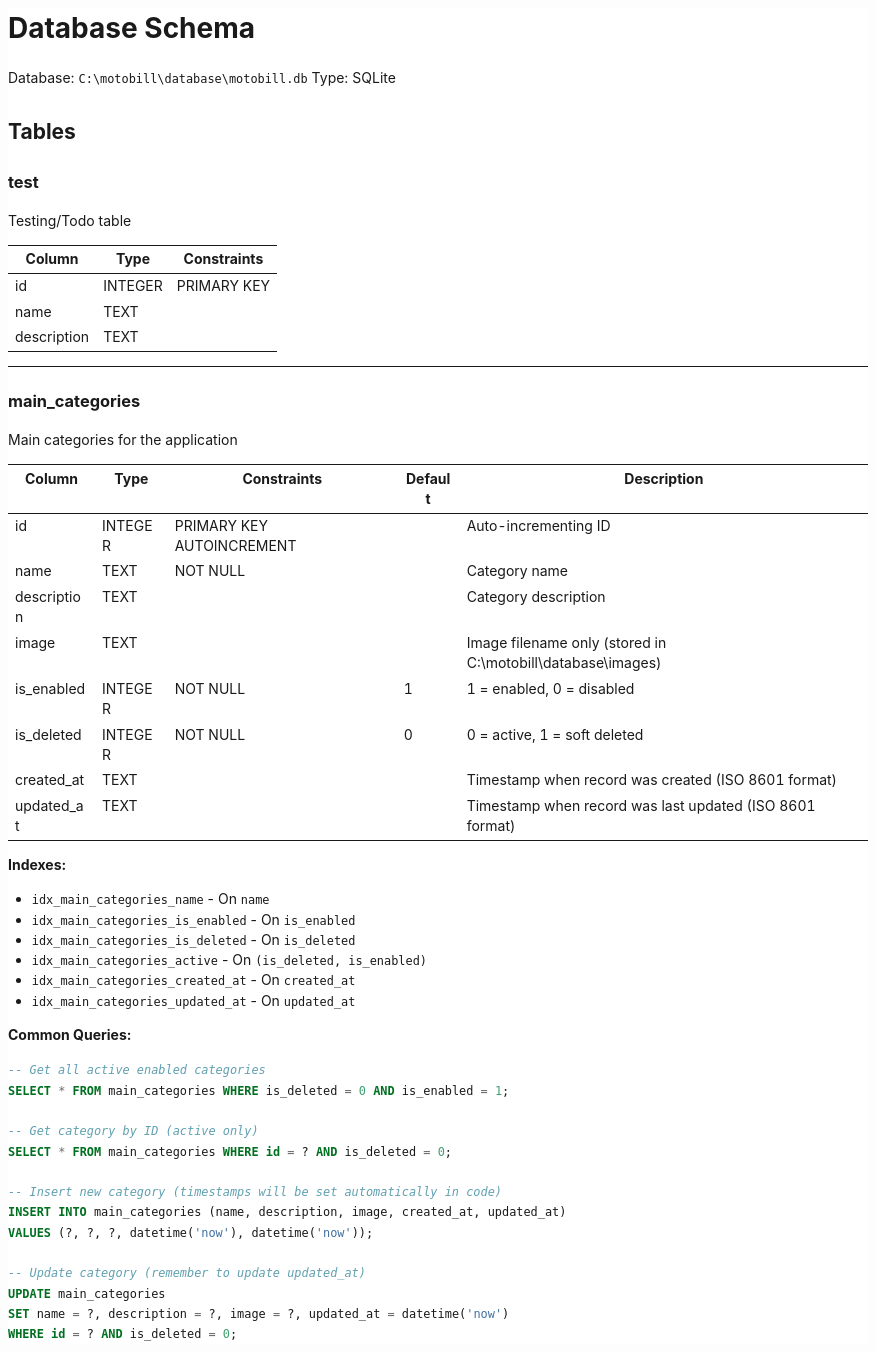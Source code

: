 # Database Schema

Database: `C:\motobill\database\motobill.db`
Type: SQLite

## Tables

### test
Testing/Todo table

| Column | Type | Constraints |
|--------|------|-------------|
| id | INTEGER | PRIMARY KEY |
| name | TEXT | |
| description | TEXT | |

---

### main_categories
Main categories for the application

| Column | Type | Constraints | Default | Description |
|--------|------|-------------|---------|-------------|
| id | INTEGER | PRIMARY KEY AUTOINCREMENT | | Auto-incrementing ID |
| name | TEXT | NOT NULL | | Category name |
| description | TEXT | | | Category description |
| image | TEXT | | | Image filename only (stored in C:\motobill\database\images) |
| is_enabled | INTEGER | NOT NULL | 1 | 1 = enabled, 0 = disabled |
| is_deleted | INTEGER | NOT NULL | 0 | 0 = active, 1 = soft deleted |
| created_at | TEXT | | | Timestamp when record was created (ISO 8601 format) |
| updated_at | TEXT | | | Timestamp when record was last updated (ISO 8601 format) |

**Indexes:**
- `idx_main_categories_name` - On `name`
- `idx_main_categories_is_enabled` - On `is_enabled`
- `idx_main_categories_is_deleted` - On `is_deleted`
- `idx_main_categories_active` - On `(is_deleted, is_enabled)`
- `idx_main_categories_created_at` - On `created_at`
- `idx_main_categories_updated_at` - On `updated_at`

**Common Queries:**
```sql
-- Get all active enabled categories
SELECT * FROM main_categories WHERE is_deleted = 0 AND is_enabled = 1;

-- Get category by ID (active only)
SELECT * FROM main_categories WHERE id = ? AND is_deleted = 0;

-- Insert new category (timestamps will be set automatically in code)
INSERT INTO main_categories (name, description, image, created_at, updated_at)
VALUES (?, ?, ?, datetime('now'), datetime('now'));

-- Update category (remember to update updated_at)
UPDATE main_categories
SET name = ?, description = ?, image = ?, updated_at = datetime('now')
WHERE id = ? AND is_deleted = 0;
```